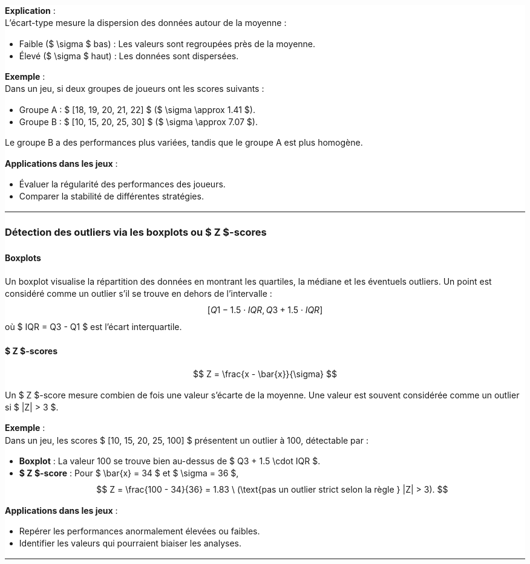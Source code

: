 **Explication** :  
L’écart-type mesure la dispersion des données autour de la moyenne :

- Faible ($ \sigma $ bas) : Les valeurs sont regroupées près de la moyenne.
- Élevé ($ \sigma $ haut) : Les données sont dispersées.

**Exemple** :  
Dans un jeu, si deux groupes de joueurs ont les scores suivants :

- Groupe A : $ [18, 19, 20, 21, 22] $ ($ \sigma \approx 1.41 $).
- Groupe B : $ [10, 15, 20, 25, 30] $ ($ \sigma \approx 7.07 $).

Le groupe B a des performances plus variées, tandis que le groupe A est plus homogène.

**Applications dans les jeux** :

- Évaluer la régularité des performances des joueurs.
- Comparer la stabilité de différentes stratégies.

---

### **Détection des outliers via les boxplots ou $ Z $-scores**

#### **Boxplots**

Un boxplot visualise la répartition des données en montrant les quartiles, la médiane et les éventuels outliers. Un point est considéré comme un outlier s’il se trouve en dehors de l’intervalle :
$$
[Q1 - 1.5 \cdot IQR, Q3 + 1.5 \cdot IQR]
$$
où $ IQR = Q3 - Q1 $ est l’écart interquartile.

#### **$ Z $-scores**

$$
Z = \frac{x - \bar{x}}{\sigma}
$$

Un $ Z $-score mesure combien de fois une valeur s’écarte de la moyenne. Une valeur est souvent considérée comme un outlier si $ |Z| > 3 $.

**Exemple** :  
Dans un jeu, les scores $ [10, 15, 20, 25, 100] $ présentent un outlier à 100, détectable par :

- **Boxplot** : La valeur 100 se trouve bien au-dessus de $ Q3 + 1.5 \cdot IQR $.
- **$ Z $-score** : Pour $ \bar{x} = 34 $ et $ \sigma = 36 $,
  $$
  Z = \frac{100 - 34}{36} = 1.83 \ (\text{pas un outlier strict selon la règle } |Z| > 3).
  $$

**Applications dans les jeux** :

- Repérer les performances anormalement élevées ou faibles.
- Identifier les valeurs qui pourraient biaiser les analyses.

---
